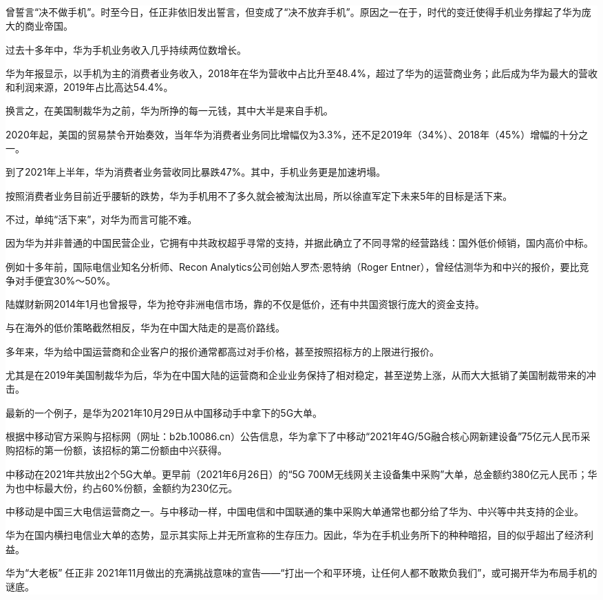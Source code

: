  </ok>
 曾誓言“决不做手机”。时至今日，任正非依旧发出誓言，但变成了“决不放弃手机”。原因之一在于，时代的变迁使得手机业务撑起了华为庞大的商业帝国。
</p>
<p>
 过去十多年中，华为手机业务收入几乎持续两位数增长。
</p>
<p>
 华为年报显示，以手机为主的消费者业务收入，2018年在华为营收中占比升至48.4%，超过了华为的运营商业务；此后成为华为最大的营收和利润来源，2019年占比高达54.4%。
</p>
<p>
 换言之，在美国制裁华为之前，华为所挣的每一元钱，其中大半是来自手机。
</p>
<p>
 2020年起，美国的贸易禁令开始奏效，当年华为消费者业务同比增幅仅为3.3%，还不足2019年（34%）、2018年（45%）增幅的十分之一。
</p>
<p>
 到了2021年上半年，华为消费者业务营收同比暴跌47%。其中，手机业务更是加速坍塌。
</p>
<p>
 按照消费者业务目前近乎腰斩的跌势，华为手机用不了多久就会被淘汰出局，所以徐直军定下未来5年的目标是活下来。
</p>
<p>
 不过，单纯“活下来”，对华为而言可能不难。
</p>
<p>
 因为华为并非普通的中国民营企业，它拥有中共政权超乎寻常的支持，并据此确立了不同寻常的经营路线：国外低价倾销，国内高价中标。
</p>
<p>
 例如十多年前，国际电信业知名分析师、Recon Analytics公司创始人罗杰‧恩特纳（Roger Entner），曾经估测华为和中兴的报价，要比竞争对手便宜30%～50%。
</p>
<p>
 陆媒财新网2014年1月也曾报导，华为抢夺非洲电信市场，靠的不仅是低价，还有中共国资银行庞大的资金支持。
</p>
<p>
 与在海外的低价策略截然相反，华为在中国大陆走的是高价路线。
</p>
<p>
 多年来，华为给中国运营商和企业客户的报价通常都高过对手价格，甚至按照招标方的上限进行报价。
</p>
<p>
 尤其是在2019年美国制裁华为后，华为在中国大陆的运营商和企业业务保持了相对稳定，甚至逆势上涨，从而大大抵销了美国制裁带来的冲击。
</p>
<p>
 最新的一个例子，是华为2021年10月29日从中国移动手中拿下的5G大单。
</p>
<p>
 根据中移动官方采购与招标网（网址：b2b.10086.cn）公告信息，华为拿下了中移动“2021年4G/5G融合核心网新建设备”75亿元人民币采购招标的第一份额，该招标的第二份额由中兴获得。
</p>
<p>
 中移动在2021年共放出2个5G大单。更早前（2021年6月26日）的“5G 700M无线网关主设备集中采购”大单，总金额约380亿元人民币；华为也中标最大份，约占60%份额，金额约为230亿元。
</p>
<p>
 中移动是中国三大电信运营商之一。与中移动一样，中国电信和中国联通的集中采购大单通常也都分给了华为、中兴等中共支持的企业。
</p>
<p>
 华为在国内横扫电信业大单的态势，显示其实际上并无所宣称的生存压力。因此，华为在手机业务所下的种种暗招，目的似乎超出了经济利益。
</p>
<p>
 华为“大老板”
 <ok href="https://www.epochtimes.com/gb/tag/%E4%BB%BB%E6%AD%A3%E9%9D%9E.html">
  任正非
 </ok>
 2021年11月做出的充满挑战意味的宣告——“打出一个和平环境，让任何人都不敢欺负我们”，或可揭开华为布局手机的谜底。
</p>